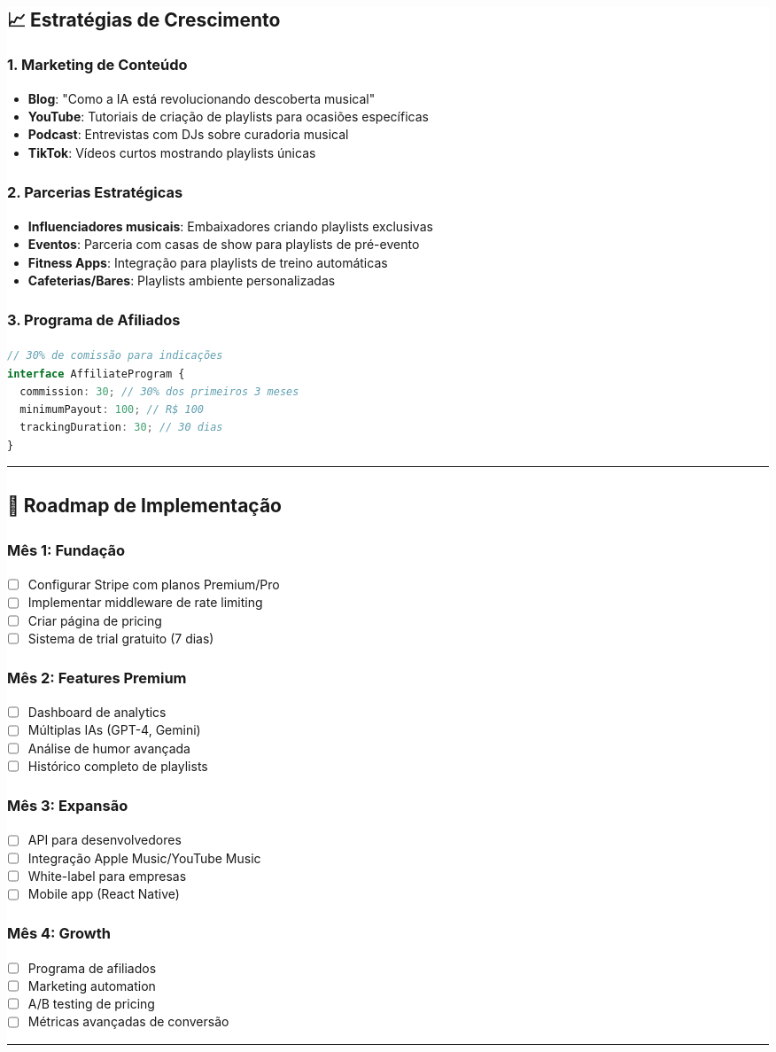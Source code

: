 
## 📈 Estratégias de Crescimento

### **1. Marketing de Conteúdo**
- **Blog**: "Como a IA está revolucionando descoberta musical"
- **YouTube**: Tutoriais de criação de playlists para ocasiões específicas
- **Podcast**: Entrevistas com DJs sobre curadoria musical
- **TikTok**: Vídeos curtos mostrando playlists únicas

### **2. Parcerias Estratégicas**
- **Influenciadores musicais**: Embaixadores criando playlists exclusivas
- **Eventos**: Parceria com casas de show para playlists de pré-evento
- **Fitness Apps**: Integração para playlists de treino automáticas
- **Cafeterias/Bares**: Playlists ambiente personalizadas

### **3. Programa de Afiliados**
```typescript
// 30% de comissão para indicações
interface AffiliateProgram {
  commission: 30; // 30% dos primeiros 3 meses
  minimumPayout: 100; // R$ 100
  trackingDuration: 30; // 30 dias
}
```

---

## 🚀 Roadmap de Implementação

### **Mês 1: Fundação**
- [ ] Configurar Stripe com planos Premium/Pro
- [ ] Implementar middleware de rate limiting
- [ ] Criar página de pricing
- [ ] Sistema de trial gratuito (7 dias)

### **Mês 2: Features Premium**
- [ ] Dashboard de analytics
- [ ] Múltiplas IAs (GPT-4, Gemini)
- [ ] Análise de humor avançada
- [ ] Histórico completo de playlists

### **Mês 3: Expansão**
- [ ] API para desenvolvedores
- [ ] Integração Apple Music/YouTube Music
- [ ] White-label para empresas
- [ ] Mobile app (React Native)

### **Mês 4: Growth**
- [ ] Programa de afiliados
- [ ] Marketing automation
- [ ] A/B testing de pricing
- [ ] Métricas avançadas de conversão

---